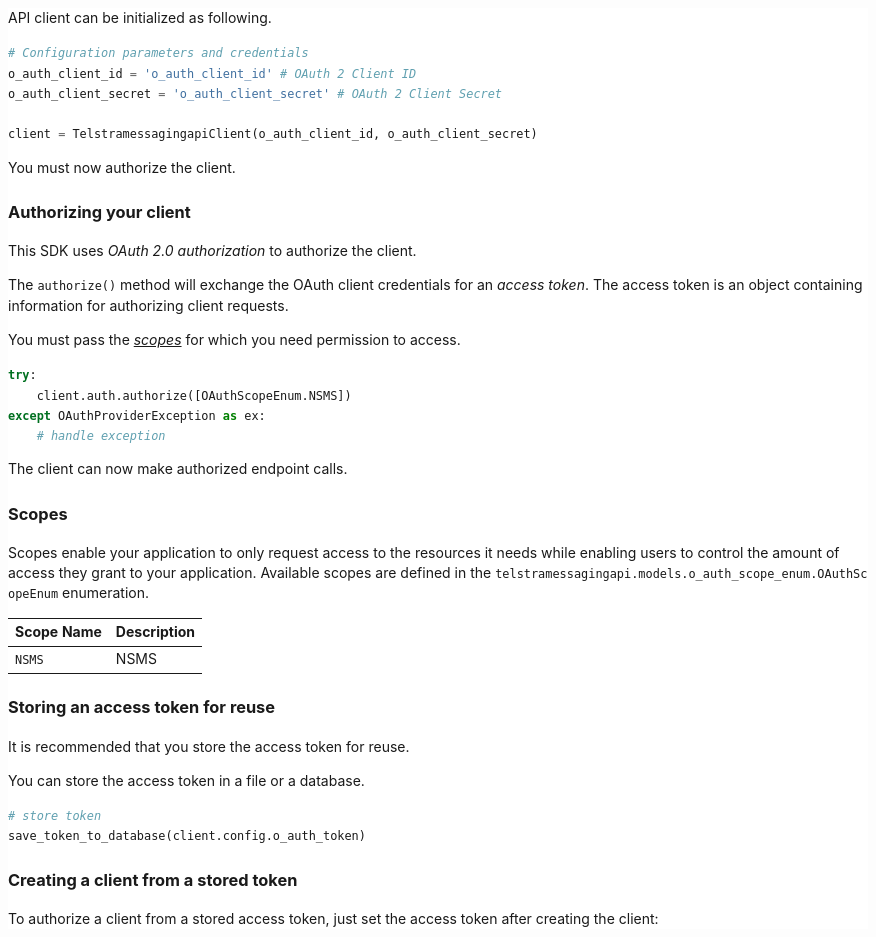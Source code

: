 

API client can be initialized as following.

```python
# Configuration parameters and credentials
o_auth_client_id = 'o_auth_client_id' # OAuth 2 Client ID
o_auth_client_secret = 'o_auth_client_secret' # OAuth 2 Client Secret

client = TelstramessagingapiClient(o_auth_client_id, o_auth_client_secret)
```


You must now authorize the client.

### Authorizing your client

This SDK uses *OAuth 2.0 authorization* to authorize the client.

The `authorize()` method will exchange the OAuth client credentials for an *access token*.
The access token is an object containing information for authorizing client requests.

 You must pass the *[scopes](#scopes)* for which you need permission to access.
```python
try:
    client.auth.authorize([OAuthScopeEnum.NSMS])
except OAuthProviderException as ex:
    # handle exception
```

The client can now make authorized endpoint calls.


### Scopes

Scopes enable your application to only request access to the resources it needs while enabling users to control the amount of access they grant to your application. Available scopes are defined in the `telstramessagingapi.models.o_auth_scope_enum.OAuthScopeEnum` enumeration.

| Scope Name | Description |
| --- | --- |
| `NSMS` | NSMS |

### Storing an access token for reuse

It is recommended that you store the access token for reuse.

You can store the access token in a file or a database.

```python
# store token
save_token_to_database(client.config.o_auth_token)
```

### Creating a client from a stored token

To authorize a client from a stored access token, just set the access token after creating the client:

